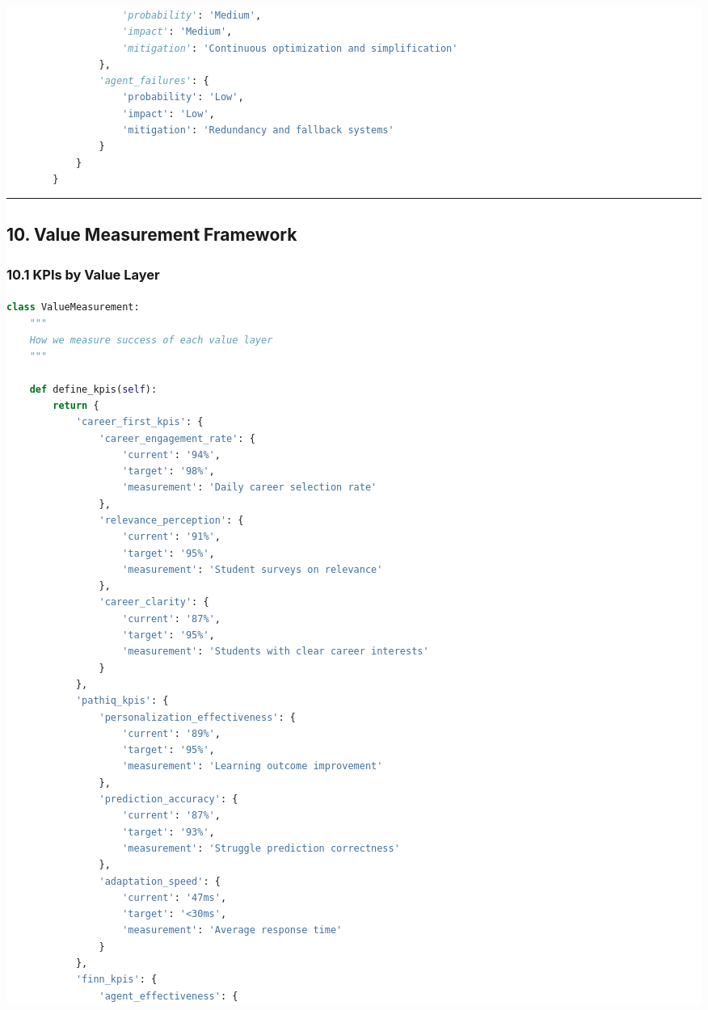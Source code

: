 ```python
                    'probability': 'Medium',
                    'impact': 'Medium',
                    'mitigation': 'Continuous optimization and simplification'
                },
                'agent_failures': {
                    'probability': 'Low',
                    'impact': 'Low',
                    'mitigation': 'Redundancy and fallback systems'
                }
            }
        }
```

---

## 10. Value Measurement Framework

### 10.1 KPIs by Value Layer

```python
class ValueMeasurement:
    """
    How we measure success of each value layer
    """
    
    def define_kpis(self):
        return {
            'career_first_kpis': {
                'career_engagement_rate': {
                    'current': '94%',
                    'target': '98%',
                    'measurement': 'Daily career selection rate'
                },
                'relevance_perception': {
                    'current': '91%',
                    'target': '95%',
                    'measurement': 'Student surveys on relevance'
                },
                'career_clarity': {
                    'current': '87%',
                    'target': '95%',
                    'measurement': 'Students with clear career interests'
                }
            },
            'pathiq_kpis': {
                'personalization_effectiveness': {
                    'current': '89%',
                    'target': '95%',
                    'measurement': 'Learning outcome improvement'
                },
                'prediction_accuracy': {
                    'current': '87%',
                    'target': '93%',
                    'measurement': 'Struggle prediction correctness'
                },
                'adaptation_speed': {
                    'current': '47ms',
                    'target': '<30ms',
                    'measurement': 'Average response time'
                }
            },
            'finn_kpis': {
                'agent_effectiveness': {
```